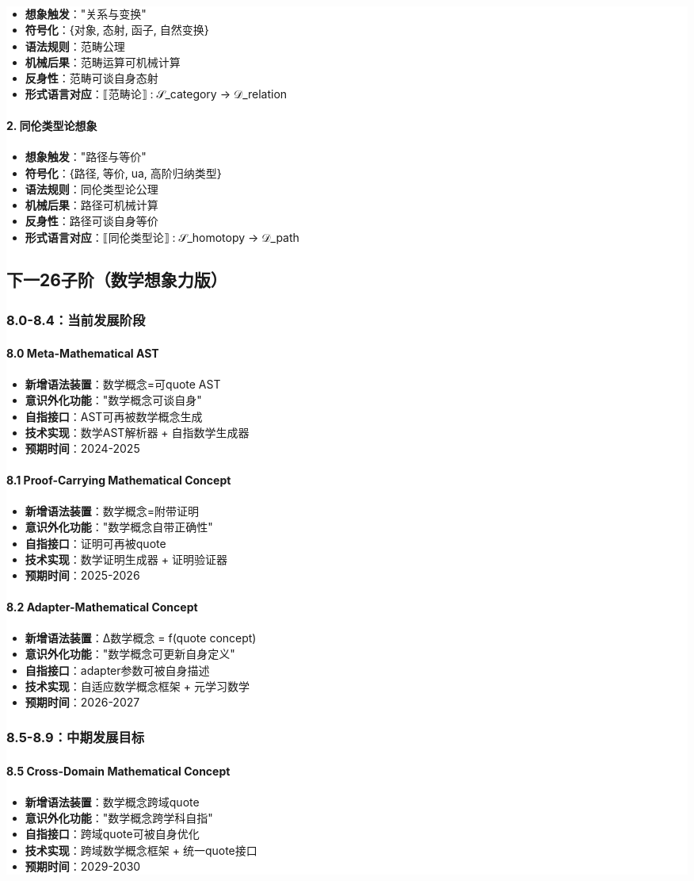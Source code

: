 - **想象触发**："关系与变换"
- **符号化**：{对象, 态射, 函子, 自然变换}
- **语法规则**：范畴公理
- **机械后果**：范畴运算可机械计算
- **反身性**：范畴可谈自身态射
- **形式语言对应**：⟦范畴论⟧ : 𝒮_category → 𝒟_relation

#### 2. 同伦类型论想象

- **想象触发**："路径与等价"
- **符号化**：{路径, 等价, ua, 高阶归纳类型}
- **语法规则**：同伦类型论公理
- **机械后果**：路径可机械计算
- **反身性**：路径可谈自身等价
- **形式语言对应**：⟦同伦类型论⟧ : 𝒮_homotopy → 𝒟_path

## 下一26子阶（数学想象力版）

### 8.0-8.4：当前发展阶段

#### 8.0 Meta-Mathematical AST

- **新增语法装置**：数学概念=可quote AST
- **意识外化功能**："数学概念可谈自身"
- **自指接口**：AST可再被数学概念生成
- **技术实现**：数学AST解析器 + 自指数学生成器
- **预期时间**：2024-2025

#### 8.1 Proof-Carrying Mathematical Concept

- **新增语法装置**：数学概念=附带证明
- **意识外化功能**："数学概念自带正确性"
- **自指接口**：证明可再被quote
- **技术实现**：数学证明生成器 + 证明验证器
- **预期时间**：2025-2026

#### 8.2 Adapter-Mathematical Concept

- **新增语法装置**：Δ数学概念 = f(quote concept)
- **意识外化功能**："数学概念可更新自身定义"
- **自指接口**：adapter参数可被自身描述
- **技术实现**：自适应数学概念框架 + 元学习数学
- **预期时间**：2026-2027

### 8.5-8.9：中期发展目标

#### 8.5 Cross-Domain Mathematical Concept

- **新增语法装置**：数学概念跨域quote
- **意识外化功能**："数学概念跨学科自指"
- **自指接口**：跨域quote可被自身优化
- **技术实现**：跨域数学概念框架 + 统一quote接口
- **预期时间**：2029-2030
